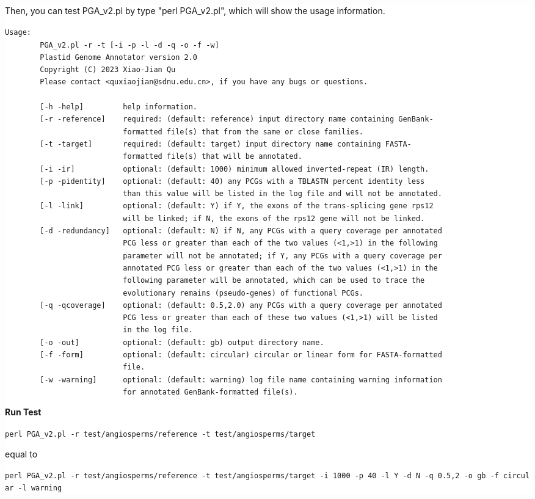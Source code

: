 Then, you can test PGA_v2.pl by type "perl PGA_v2.pl", which will show the usage information.<br />
```
Usage:
        PGA_v2.pl -r -t [-i -p -l -d -q -o -f -w]
        Plastid Genome Annotator version 2.0
        Copyright (C) 2023 Xiao-Jian Qu
        Please contact <quxiaojian@sdnu.edu.cn>, if you have any bugs or questions.

        [-h -help]         help information.
        [-r -reference]    required: (default: reference) input directory name containing GenBank-
                           formatted file(s) that from the same or close families.
        [-t -target]       required: (default: target) input directory name containing FASTA-
                           formatted file(s) that will be annotated.
        [-i -ir]           optional: (default: 1000) minimum allowed inverted-repeat (IR) length.
        [-p -pidentity]    optional: (default: 40) any PCGs with a TBLASTN percent identity less
                           than this value will be listed in the log file and will not be annotated.
        [-l -link]         optional: (default: Y) if Y, the exons of the trans-splicing gene rps12
                           will be linked; if N, the exons of the rps12 gene will not be linked.
        [-d -redundancy]   optional: (default: N) if N, any PCGs with a query coverage per annotated
                           PCG less or greater than each of the two values (<1,>1) in the following
                           parameter will not be annotated; if Y, any PCGs with a query coverage per
                           annotated PCG less or greater than each of the two values (<1,>1) in the
                           following parameter will be annotated, which can be used to trace the
                           evolutionary remains (pseudo-genes) of functional PCGs.
        [-q -qcoverage]    optional: (default: 0.5,2.0) any PCGs with a query coverage per annotated
                           PCG less or greater than each of these two values (<1,>1) will be listed
                           in the log file.
        [-o -out]          optional: (default: gb) output directory name.
        [-f -form]         optional: (default: circular) circular or linear form for FASTA-formatted
                           file.
        [-w -warning]      optional: (default: warning) log file name containing warning information
                           for annotated GenBank-formatted file(s).
```

**Run Test**<br />
```
perl PGA_v2.pl -r test/angiosperms/reference -t test/angiosperms/target
```
equal to
```
perl PGA_v2.pl -r test/angiosperms/reference -t test/angiosperms/target -i 1000 -p 40 -l Y -d N -q 0.5,2 -o gb -f circular -l warning
```
